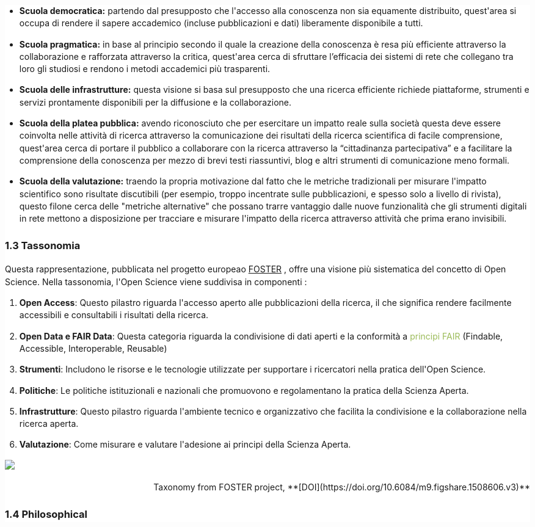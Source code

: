- **Scuola democratica:** partendo dal presupposto che l'accesso alla conoscenza non sia equamente distribuito, quest'area si occupa di rendere il sapere accademico (incluse pubblicazioni e dati) liberamente disponibile a tutti.
    
- **Scuola pragmatica:** in base al principio secondo il quale la creazione della conoscenza è resa più efficiente attraverso la collaborazione e rafforzata attraverso la critica, quest'area cerca di sfruttare l’efficacia dei sistemi di rete che collegano tra loro gli studiosi e rendono i metodi accademici più trasparenti.
    
- **Scuola delle infrastrutture:** questa visione si basa sul presupposto che una ricerca efficiente richiede piattaforme, strumenti e servizi prontamente disponibili per la diffusione e la collaborazione.
    
- **Scuola della platea pubblica:** avendo riconosciuto che per esercitare un impatto reale sulla società questa deve essere coinvolta nelle attività di ricerca attraverso la comunicazione dei risultati della ricerca scientifica di facile comprensione, quest'area cerca di portare il pubblico a collaborare con la ricerca attraverso la “cittadinanza partecipativa” e a facilitare la comprensione della conoscenza per mezzo di brevi testi riassuntivi, blog e altri strumenti di comunicazione meno formali.
    
- **Scuola della valutazione:** traendo la propria motivazione dal fatto che le metriche tradizionali per misurare l'impatto scientifico sono risultate discutibili (per esempio, troppo incentrate sulle pubblicazioni, e spesso solo a livello di rivista), questo filone cerca delle "metriche alternative" che possano trarre vantaggio dalle nuove funzionalità che gli strumenti digitali in rete mettono a disposizione per tracciare e misurare l'impatto della ricerca attraverso attività che prima erano invisibili.
### 1.3 Tassonomia
Questa rappresentazione, pubblicata nel progetto europeao [FOSTER](https://www.fosteropenscience.eu/) , offre una visione più sistematica del concetto di Open Science. Nella tassonomia, l'Open Science viene suddivisa in componenti :

1. **Open Access**: Questo pilastro riguarda l'accesso aperto alle pubblicazioni della ricerca, il che significa rendere facilmente accessibili e consultabili i risultati della ricerca.

2. **Open Data e FAIR Data**: Questa categoria riguarda la condivisione di dati aperti e la conformità a <font color="#9bbb59">principi FAIR</font> (Findable, Accessible, Interoperable, Reusable)

4. **Strumenti**: Includono le risorse e le tecnologie utilizzate per supportare i ricercatori nella pratica dell'Open Science.

5. **Politiche**: Le politiche istituzionali e nazionali che promuovono e regolamentano la pratica della Scienza Aperta.

6. **Infrastrutture**: Questo pilastro riguarda l'ambiente tecnico e organizzativo che facilita la condivisione e la collaborazione nella ricerca aperta.

7. **Valutazione**: Come misurare e valutare l'adesione ai principi della Scienza Aperta.


![](https://lh7-us.googleusercontent.com/0fWuwtFTvvoaEZUfTYdGrW7VV8_ylIRMgmPmhiVTo3tkkzAoWf3Zv-p_0iaEXW7N4dHzNxvB7MfNivd8tuZ66xqIAH9Yd-F6O-Wqix_n82-m52IrKW1g0J08AISVnoTsQ5Wr85B11edbItVQqrYrywh6Fg=s2048)
<p align="right">Taxonomy from FOSTER project, **[DOI](https://doi.org/10.6084/m9.figshare.1508606.v3)**</p>

### 1.4 Philosophical
